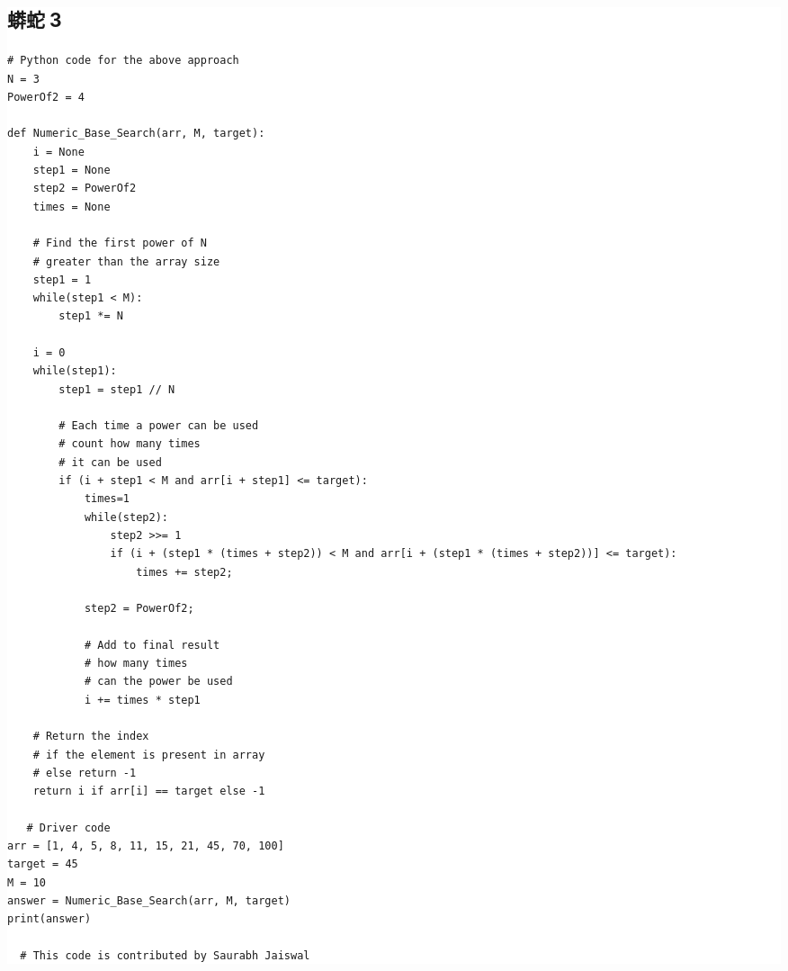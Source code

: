 ## 蟒蛇 3

```
# Python code for the above approach
N = 3
PowerOf2 = 4

def Numeric_Base_Search(arr, M, target):
    i = None
    step1 = None
    step2 = PowerOf2
    times = None

    # Find the first power of N
    # greater than the array size
    step1 = 1
    while(step1 < M):
        step1 *= N

    i = 0
    while(step1):
        step1 = step1 // N

        # Each time a power can be used
        # count how many times
        # it can be used
        if (i + step1 < M and arr[i + step1] <= target):
            times=1
            while(step2):
                step2 >>= 1
                if (i + (step1 * (times + step2)) < M and arr[i + (step1 * (times + step2))] <= target):
                    times += step2;

            step2 = PowerOf2;

            # Add to final result
            # how many times
            # can the power be used
            i += times * step1

    # Return the index
    # if the element is present in array
    # else return -1
    return i if arr[i] == target else -1

   # Driver code
arr = [1, 4, 5, 8, 11, 15, 21, 45, 70, 100]
target = 45
M = 10
answer = Numeric_Base_Search(arr, M, target)
print(answer)

  # This code is contributed by Saurabh Jaiswal
```
